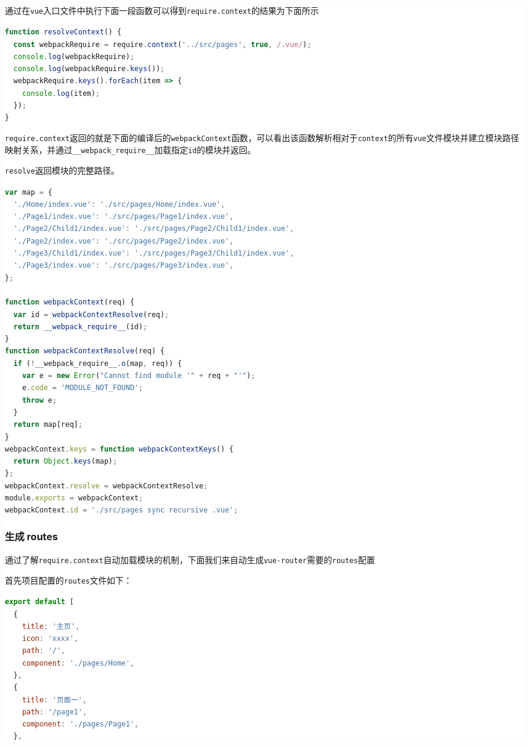 通过在`vue`入口文件中执行下面一段函数可以得到`require.context`的结果为下面所示

```js
function resolveContext() {
  const webpackRequire = require.context('../src/pages', true, /.vue/);
  console.log(webpackRequire);
  console.log(webpackRequire.keys());
  webpackRequire.keys().forEach(item => {
    console.log(item);
  });
}
```

`require.context`返回的就是下面的编译后的`webpackContext`函数，可以看出该函数解析相对于`context`的所有`vue`文件模块并建立模块路径映射关系，并通过`__webpack_require__`加载指定`id`的模块并返回。

`resolve`返回模块的完整路径。

```js
var map = {
  './Home/index.vue': './src/pages/Home/index.vue',
  './Page1/index.vue': './src/pages/Page1/index.vue',
  './Page2/Child1/index.vue': './src/pages/Page2/Child1/index.vue',
  './Page2/index.vue': './src/pages/Page2/index.vue',
  './Page3/Child1/index.vue': './src/pages/Page3/Child1/index.vue',
  './Page3/index.vue': './src/pages/Page3/index.vue',
};

function webpackContext(req) {
  var id = webpackContextResolve(req);
  return __webpack_require__(id);
}
function webpackContextResolve(req) {
  if (!__webpack_require__.o(map, req)) {
    var e = new Error("Cannot find module '" + req + "'");
    e.code = 'MODULE_NOT_FOUND';
    throw e;
  }
  return map[req];
}
webpackContext.keys = function webpackContextKeys() {
  return Object.keys(map);
};
webpackContext.resolve = webpackContextResolve;
module.exports = webpackContext;
webpackContext.id = './src/pages sync recursive .vue';
```

### 生成 routes

通过了解`require.context`自动加载模块的机制，下面我们来自动生成`vue-router`需要的`routes`配置

首先项目配置的`routes`文件如下：

```js
export default [
  {
    title: '主页',
    icon: 'xxxx',
    path: '/',
    component: './pages/Home',
  },
  {
    title: '页面一',
    path: '/page1',
    component: './pages/Page1',
  },
```